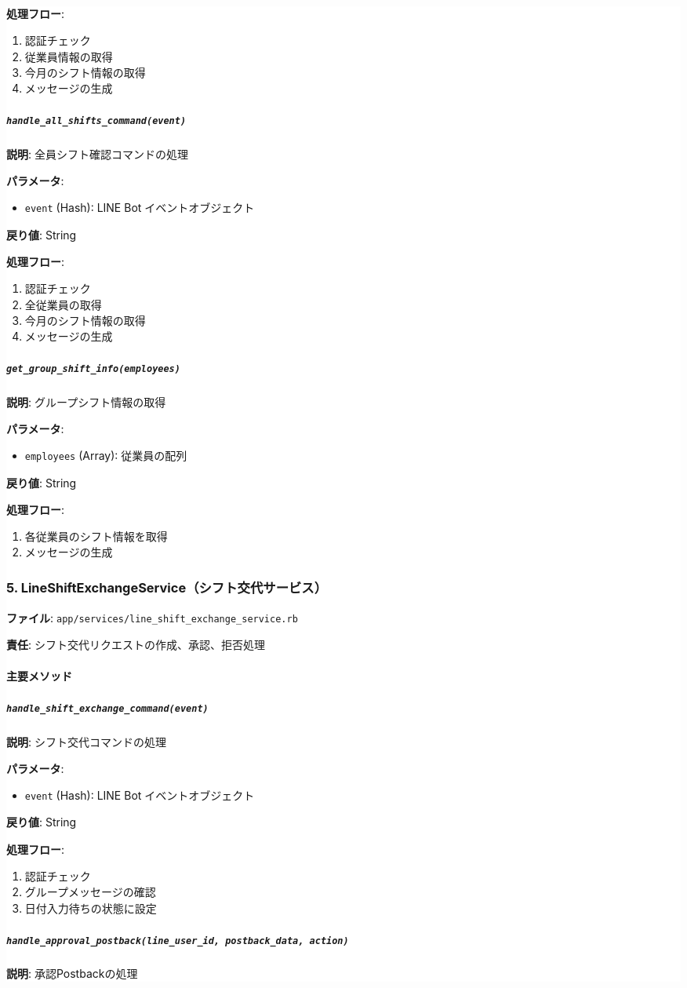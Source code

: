 **処理フロー**:
1. 認証チェック
2. 従業員情報の取得
3. 今月のシフト情報の取得
4. メッセージの生成

##### `handle_all_shifts_command(event)`
**説明**: 全員シフト確認コマンドの処理

**パラメータ**:
- `event` (Hash): LINE Bot イベントオブジェクト

**戻り値**: String

**処理フロー**:
1. 認証チェック
2. 全従業員の取得
3. 今月のシフト情報の取得
4. メッセージの生成

##### `get_group_shift_info(employees)`
**説明**: グループシフト情報の取得

**パラメータ**:
- `employees` (Array<Employee>): 従業員の配列

**戻り値**: String

**処理フロー**:
1. 各従業員のシフト情報を取得
2. メッセージの生成

### 5. LineShiftExchangeService（シフト交代サービス）

**ファイル**: `app/services/line_shift_exchange_service.rb`

**責任**: シフト交代リクエストの作成、承認、拒否処理

#### 主要メソッド

##### `handle_shift_exchange_command(event)`
**説明**: シフト交代コマンドの処理

**パラメータ**:
- `event` (Hash): LINE Bot イベントオブジェクト

**戻り値**: String

**処理フロー**:
1. 認証チェック
2. グループメッセージの確認
3. 日付入力待ちの状態に設定

##### `handle_approval_postback(line_user_id, postback_data, action)`
**説明**: 承認Postbackの処理
